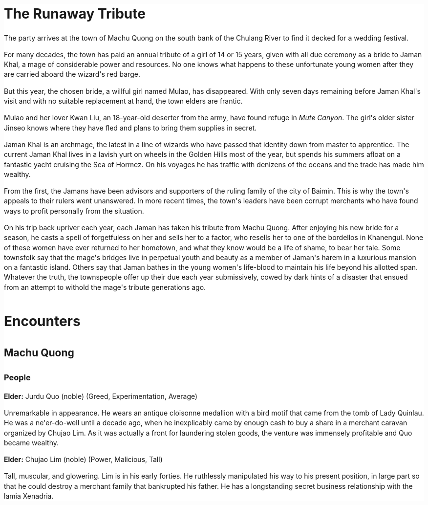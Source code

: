 # The Runaway Tribute

The party arrives at the town of Machu Quong on the south bank of the Chulang River to find it decked for a wedding festival.

For many decades, the town has paid an annual tribute of a girl of 14 or 15 years, given with all due ceremony as a bride to Jaman Khal, a mage of considerable power and resources. No one knows what happens to these unfortunate young women after they are carried aboard the wizard's red barge.

But this year, the chosen bride, a willful girl named Mulao, has disappeared. With only seven days remaining before Jaman Khal's visit and with no suitable replacement at hand, the town elders are frantic.

Mulao and her lover Kwan Liu, an 18-year-old deserter from the army, have found refuge in _Mute Canyon_. The girl's older sister Jinseo knows where they have fled and plans to bring them supplies in secret.

Jaman Khal is an archmage, the latest in a line of wizards who have passed that identity down from master to apprentice. The current Jaman Khal lives in a lavish yurt on wheels in the Golden Hills most of the year, but spends his summers afloat on a fantastic yacht cruising the Sea of Hormez. On his voyages he has traffic with denizens of the oceans and the trade has made him wealthy.

From the first, the Jamans have been advisors and supporters of the ruling family of the city of Baimin. This is why the town's appeals to their rulers went unanswered. In more recent times, the town's leaders have been corrupt merchants who have found ways to profit personally from the situation. 

On his trip back upriver each year, each Jaman has taken his tribute from Machu Quong. After enjoying his new bride for a season, he casts a spell of forgetfuless on her and sells her to a factor, who resells her to one of the bordellos in Khanengul. None of these women have ever returned to her hometown, and what they know would be a life of shame, to bear her tale. Some townsfolk say that the mage's bridges live in perpetual youth and beauty as a member of Jaman's harem in a luxurious mansion on a fantastic island. Others say that Jaman bathes in the young women's life-blood to maintain his life beyond his allotted span. Whatever the truth, the townspeople offer up their due each year submissively, cowed by dark hints of a disaster that ensued from an attempt to withold the mage's tribute generations ago.

# Encounters

## Machu Quong

### People

**Elder:** Jurdu Quo (noble) (Greed, Experimentation, Average)

Unremarkable in appearance. He wears an antique cloisonne medallion with a bird motif that came from the tomb of Lady Quinlau. He was a ne'er-do-well until a decade ago, when he inexplicably came by enough cash to buy a share in a merchant caravan organized by Chujao Lim. As it was actually a front for laundering stolen goods, the venture was immensely profitable and Quo became wealthy.

**Elder:** Chujao Lim (noble) (Power, Malicious, Tall)

Tall, muscular, and glowering. Lim is in his early forties. He ruthlessly manipulated his way to his present position, in large part so that he could destroy a merchant family that bankrupted his father. He has a longstanding secret business relationship with the lamia Xenadria.  

